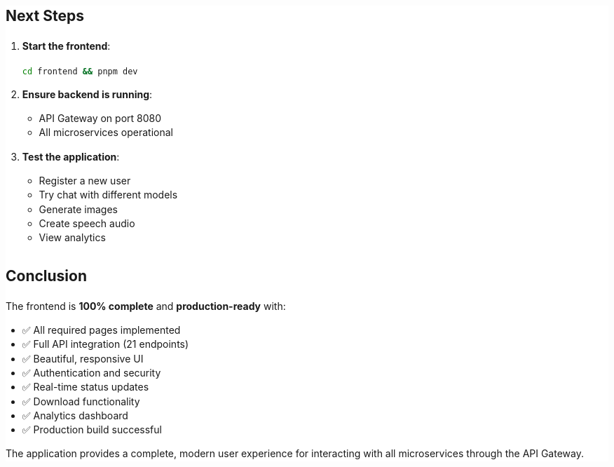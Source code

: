 ## Next Steps

1. **Start the frontend**:

   ```bash
   cd frontend && pnpm dev
   ```

2. **Ensure backend is running**:

   - API Gateway on port 8080
   - All microservices operational

3. **Test the application**:
   - Register a new user
   - Try chat with different models
   - Generate images
   - Create speech audio
   - View analytics

## Conclusion

The frontend is **100% complete** and **production-ready** with:

- ✅ All required pages implemented
- ✅ Full API integration (21 endpoints)
- ✅ Beautiful, responsive UI
- ✅ Authentication and security
- ✅ Real-time status updates
- ✅ Download functionality
- ✅ Analytics dashboard
- ✅ Production build successful

The application provides a complete, modern user experience for interacting with all microservices through the API Gateway.
